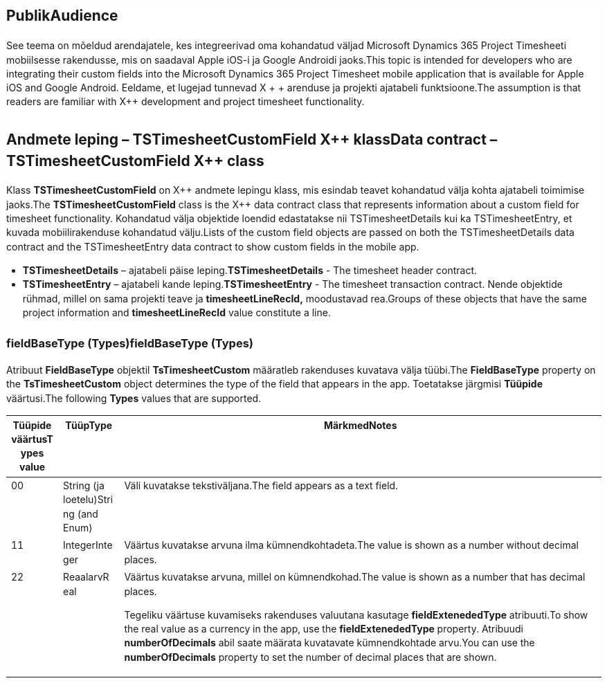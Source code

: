 ## <a name="audience"></a><span data-ttu-id="2aad2-110">Publik</span><span class="sxs-lookup"><span data-stu-id="2aad2-110">Audience</span></span>

<span data-ttu-id="2aad2-111">See teema on mõeldud arendajatele, kes integreerivad oma kohandatud väljad Microsoft Dynamics 365 Project Timesheeti mobiilsesse rakendusse, mis on saadaval Apple iOS-i ja Google Androidi jaoks.</span><span class="sxs-lookup"><span data-stu-id="2aad2-111">This topic is intended for developers who are integrating their custom fields into the Microsoft Dynamics 365 Project Timesheet mobile application that is available for Apple iOS and Google Android.</span></span> <span data-ttu-id="2aad2-112">Eeldame, et lugejad tunnevad X + + arenduse ja projekti ajatabeli funktsioone.</span><span class="sxs-lookup"><span data-stu-id="2aad2-112">The assumption is that readers are familiar with X++ development and project timesheet functionality.</span></span>

## <a name="data-contract--tstimesheetcustomfield-x-class"></a><span data-ttu-id="2aad2-113">Andmete leping – TSTimesheetCustomField X++ klass</span><span class="sxs-lookup"><span data-stu-id="2aad2-113">Data contract – TSTimesheetCustomField X++ class</span></span>

<span data-ttu-id="2aad2-114">Klass **TSTimesheetCustomField** on X++ andmete lepingu klass, mis esindab teavet kohandatud välja kohta ajatabeli toimimise jaoks.</span><span class="sxs-lookup"><span data-stu-id="2aad2-114">The **TSTimesheetCustomField** class is the X++ data contract class that represents information about a custom field for timesheet functionality.</span></span> <span data-ttu-id="2aad2-115">Kohandatud välja objektide loendid edastatakse nii TSTimesheetDetails kui ka TSTimesheetEntry, et kuvada mobiilirakenduse kohandatud välju.</span><span class="sxs-lookup"><span data-stu-id="2aad2-115">Lists of the custom field objects are passed on both the TSTimesheetDetails data contract and the TSTimesheetEntry data contract to show custom fields in the mobile app.</span></span>

- <span data-ttu-id="2aad2-116">**TSTimesheetDetails** – ajatabeli päise leping.</span><span class="sxs-lookup"><span data-stu-id="2aad2-116">**TSTimesheetDetails** - The timesheet header contract.</span></span>
- <span data-ttu-id="2aad2-117">**TSTimesheetEntry** – ajatabeli kande leping.</span><span class="sxs-lookup"><span data-stu-id="2aad2-117">**TSTimesheetEntry** - The timesheet transaction contract.</span></span> <span data-ttu-id="2aad2-118">Nende objektide rühmad, millel on sama projekti teave ja **timesheetLineRecId,** moodustavad rea.</span><span class="sxs-lookup"><span data-stu-id="2aad2-118">Groups of these objects that have the same project information and **timesheetLineRecId** value constitute a line.</span></span>

### <a name="fieldbasetype-types"></a><span data-ttu-id="2aad2-119">fieldBaseType (Types)</span><span class="sxs-lookup"><span data-stu-id="2aad2-119">fieldBaseType (Types)</span></span>

<span data-ttu-id="2aad2-120">Atribuut **FieldBaseType** objektil **TsTimesheetCustom** määratleb rakenduses kuvatava välja tüübi.</span><span class="sxs-lookup"><span data-stu-id="2aad2-120">The **FieldBaseType** property on the **TsTimesheetCustom** object determines the type of the field that appears in the app.</span></span> <span data-ttu-id="2aad2-121">Toetatakse järgmisi **Tüüpide** väärtusi.</span><span class="sxs-lookup"><span data-stu-id="2aad2-121">The following **Types** values that are supported.</span></span>

| <span data-ttu-id="2aad2-122">Tüüpide väärtus</span><span class="sxs-lookup"><span data-stu-id="2aad2-122">Types value</span></span> | <span data-ttu-id="2aad2-123">Tüüp</span><span class="sxs-lookup"><span data-stu-id="2aad2-123">Type</span></span>              | <span data-ttu-id="2aad2-124">Märkmed</span><span class="sxs-lookup"><span data-stu-id="2aad2-124">Notes</span></span> |
|-------------|-------------------|-------|
| <span data-ttu-id="2aad2-125">0</span><span class="sxs-lookup"><span data-stu-id="2aad2-125">0</span></span>           | <span data-ttu-id="2aad2-126">String (ja loetelu)</span><span class="sxs-lookup"><span data-stu-id="2aad2-126">String (and Enum)</span></span> | <span data-ttu-id="2aad2-127">Väli kuvatakse tekstiväljana.</span><span class="sxs-lookup"><span data-stu-id="2aad2-127">The field appears as a text field.</span></span> |
| <span data-ttu-id="2aad2-128">1</span><span class="sxs-lookup"><span data-stu-id="2aad2-128">1</span></span>           | <span data-ttu-id="2aad2-129">Integer</span><span class="sxs-lookup"><span data-stu-id="2aad2-129">Integer</span></span>           | <span data-ttu-id="2aad2-130">Väärtus kuvatakse arvuna ilma kümnendkohtadeta.</span><span class="sxs-lookup"><span data-stu-id="2aad2-130">The value is shown as a number without decimal places.</span></span> |
| <span data-ttu-id="2aad2-131">2</span><span class="sxs-lookup"><span data-stu-id="2aad2-131">2</span></span>           | <span data-ttu-id="2aad2-132">Reaalarv</span><span class="sxs-lookup"><span data-stu-id="2aad2-132">Real</span></span>              | <span data-ttu-id="2aad2-133">Väärtus kuvatakse arvuna, millel on kümnendkohad.</span><span class="sxs-lookup"><span data-stu-id="2aad2-133">The value is shown as a number that has decimal places.</span></span><p><span data-ttu-id="2aad2-134">Tegeliku väärtuse kuvamiseks rakenduses valuutana kasutage **fieldExtenededType** atribuuti.</span><span class="sxs-lookup"><span data-stu-id="2aad2-134">To show the real value as a currency in the app, use the **fieldExtenededType** property.</span></span> <span data-ttu-id="2aad2-135">Atribuudi **numberOfDecimals** abil saate määrata kuvatavate kümnendkohtade arvu.</span><span class="sxs-lookup"><span data-stu-id="2aad2-135">You can use the **numberOfDecimals** property to set the number of decimal places that are shown.</span></span></p> |